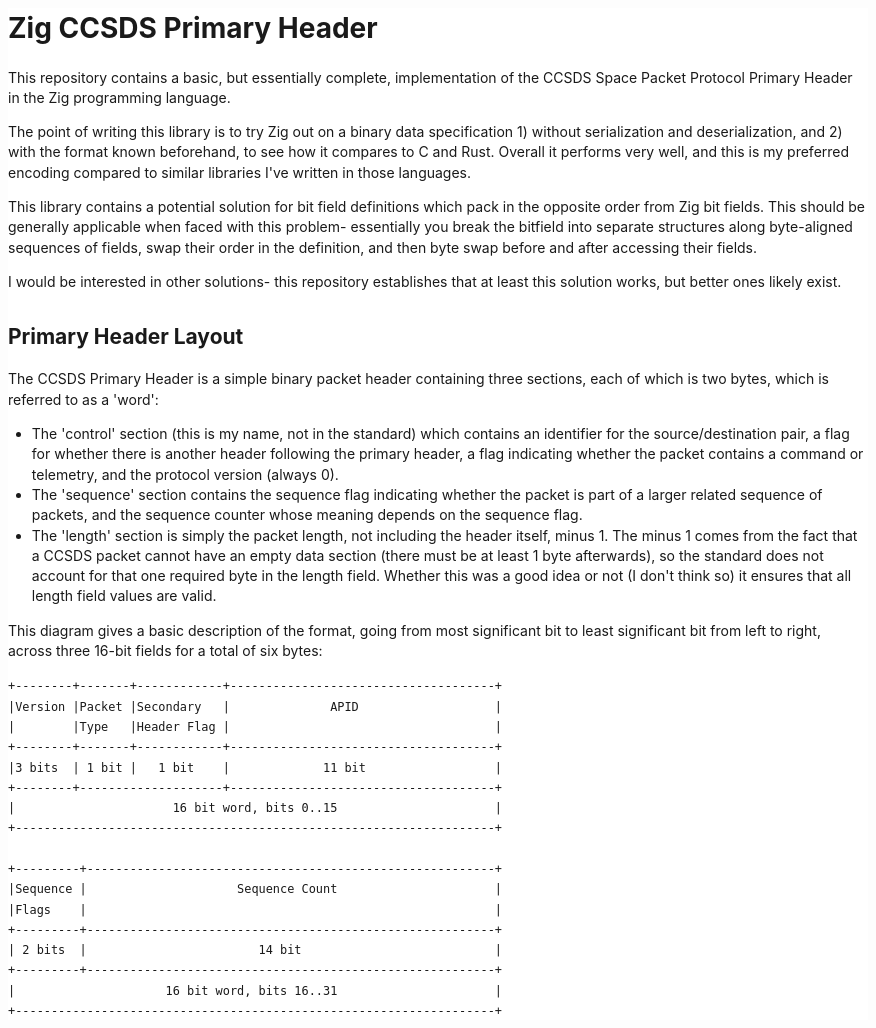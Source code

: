 # Zig CCSDS Primary Header
This repository contains a basic, but essentially complete, implementation
of the CCSDS Space Packet Protocol Primary Header in the Zig programming language.


The point of writing this library is to try Zig out on a binary data
specification 1) without serialization and deserialization, and 2) with the
format known beforehand, to see how it compares to C and Rust.  Overall it
performs very well, and this is my preferred encoding compared to similar
libraries I've written in those languages.


This library contains a potential solution for bit field definitions
which pack in the opposite order from Zig bit fields. This should be
generally applicable when faced with this problem- essentially
you break the bitfield into separate structures along byte-aligned
sequences of fields, swap their order in the definition, and then
byte swap before and after accessing their fields.


I would be interested in other solutions- this repository establishes
that at least this solution works, but better ones likely exist.


## Primary Header Layout
The CCSDS Primary Header is a simple binary packet header containing
three sections, each of which is two bytes, which is referred to as a 'word':


  * The 'control' section (this is my name, not in the standard) which contains an
  identifier for the source/destination pair, a flag for whether there is another
  header following the primary header, a flag indicating whether the packet
  contains a command or telemetry, and the protocol version (always 0).
  * The 'sequence' section contains the sequence flag indicating whether the
  packet is part of a larger related sequence of packets, and the sequence
  counter whose meaning depends on the sequence flag.
  * The 'length' section is simply the packet length, not including the header
  itself, minus 1. The minus 1 comes from the fact that a CCSDS packet cannot
  have an empty data section (there must be at least 1 byte afterwards), so the
  standard does not account for that one required byte in the length field.
  Whether this was a good idea or not (I don't think so) it ensures that
  all length field values are valid.



This diagram gives a basic description of the format, going from
most significant bit to least significant bit from left to right,
across three 16-bit fields for a total of six bytes:


```
+--------+-------+------------+-------------------------------------+
|Version |Packet |Secondary   |              APID                   |
|        |Type   |Header Flag |                                     |
+--------+-------+------------+-------------------------------------+
|3 bits  | 1 bit |   1 bit    |             11 bit                  |
+--------+--------------------+-------------------------------------+
|                      16 bit word, bits 0..15                      |
+-------------------------------------------------------------------+
 
+---------+---------------------------------------------------------+
|Sequence |                     Sequence Count                      |
|Flags    |                                                         |
+---------+---------------------------------------------------------+
| 2 bits  |                        14 bit                           |
+---------+---------------------------------------------------------+
|                     16 bit word, bits 16..31                      |
+-------------------------------------------------------------------+
```
